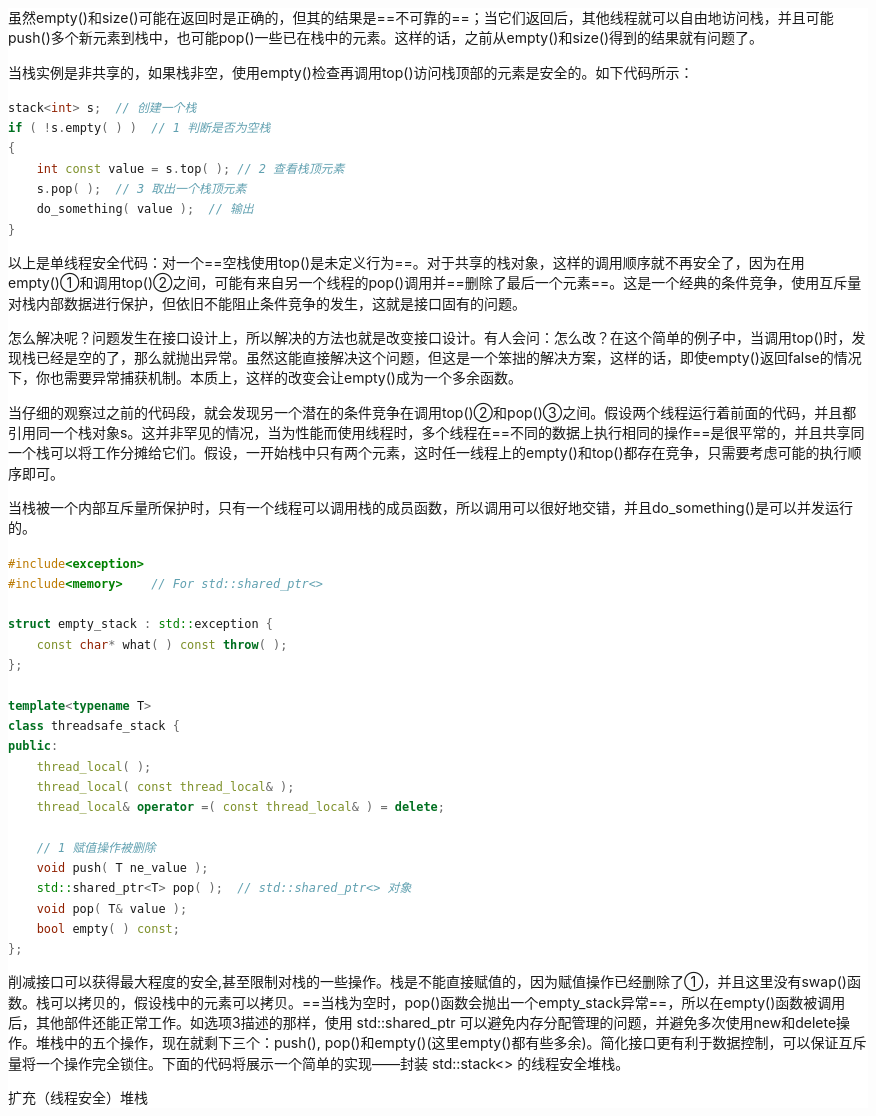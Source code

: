 虽然empty()和size()可能在返回时是正确的，但其的结果是==不可靠的==；当它们返回后，其他线程就可以自由地访问栈，并且可能push()多个新元素到栈中，也可能pop()一些已在栈中的元素。这样的话，之前从empty()和size()得到的结果就有问题了。

当栈实例是非共享的，如果栈非空，使用empty()检查再调用top()访问栈顶部的元素是安全的。如下代码所示：

```c++
stack<int> s;  // 创建一个栈
if ( !s.empty( ) )  // 1 判断是否为空栈
{
    int const value = s.top( ); // 2 查看栈顶元素
    s.pop( );  // 3 取出一个栈顶元素
    do_something( value );  // 输出
}
```

以上是单线程安全代码：对一个==空栈使用top()是未定义行为==。对于共享的栈对象，这样的调用顺序就不再安全了，因为在用empty()①和调用top()②之间，可能有来自另一个线程的pop()调用并==删除了最后一个元素==。这是一个经典的条件竞争，使用互斥量对栈内部数据进行保护，但依旧不能阻止条件竞争的发生，这就是接口固有的问题。

怎么解决呢？问题发生在接口设计上，所以解决的方法也就是改变接口设计。有人会问：怎么改？在这个简单的例子中，当调用top()时，发现栈已经是空的了，那么就抛出异常。虽然这能直接解决这个问题，但这是一个笨拙的解决方案，这样的话，即使empty()返回false的情况下，你也需要异常捕获机制。本质上，这样的改变会让empty()成为一个多余函数。

当仔细的观察过之前的代码段，就会发现另一个潜在的条件竞争在调用top()②和pop()③之间。假设两个线程运行着前面的代码，并且都引用同一个栈对象s。这并非罕见的情况，当为性能而使用线程时，多个线程在==不同的数据上执行相同的操作==是很平常的，并且共享同一个栈可以将工作分摊给它们。假设，一开始栈中只有两个元素，这时任一线程上的empty()和top()都存在竞争，只需要考虑可能的执行顺序即可。

当栈被一个内部互斥量所保护时，只有一个线程可以调用栈的成员函数，所以调用可以很好地交错，并且do_something()是可以并发运行的。

```c++
#include<exception>
#include<memory>    // For std::shared_ptr<>

struct empty_stack : std::exception {
    const char* what( ) const throw( );
};

template<typename T>
class threadsafe_stack {
public:
    thread_local( );
    thread_local( const thread_local& );
    thread_local& operator =( const thread_local& ) = delete;

    // 1 赋值操作被删除
    void push( T ne_value );
    std::shared_ptr<T> pop( );  // std::shared_ptr<> 对象
    void pop( T& value );
    bool empty( ) const;
};
```

削减接口可以获得最大程度的安全,甚至限制对栈的一些操作。栈是不能直接赋值的，因为赋值操作已经删除了①，并且这里没有swap()函数。栈可以拷贝的，假设栈中的元素可以拷贝。==当栈为空时，pop()函数会抛出一个empty_stack异常==，所以在empty()函数被调用后，其他部件还能正常工作。如选项3描述的那样，使用 std::shared_ptr 可以避免内存分配管理的问题，并避免多次使用new和delete操作。堆栈中的五个操作，现在就剩下三个：push(), pop()和empty()(这里empty()都有些多余)。简化接口更有利于数据控制，可以保证互斥量将一个操作完全锁住。下面的代码将展示一个简单的实现——封装 std::stack<> 的线程安全堆栈。

扩充（线程安全）堆栈
